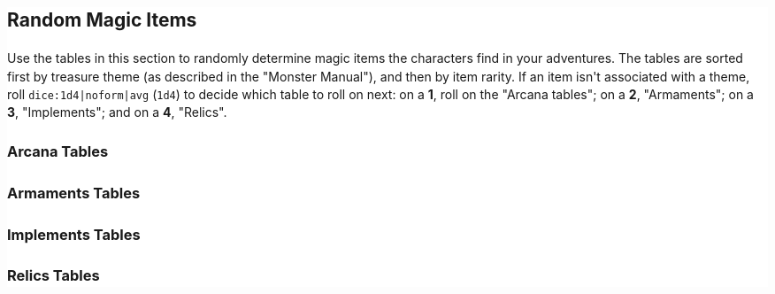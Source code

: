 ## Random Magic Items

Use the tables in this section to randomly determine magic items the characters find in your adventures. The tables are sorted first by treasure theme (as described in the "Monster Manual"), and then by item rarity. If an item isn't associated with a theme, roll `dice:1d4|noform|avg` (`1d4`) to decide which table to roll on next: on a **1**, roll on the "Arcana tables"; on a **2**, "Armaments"; on a **3**, "Implements"; and on a **4**, "Relics".

### Arcana Tables

![Arcana - Common](3-Compendium/tables/arcana-common-xdmg.md)

![Arcana - Uncommon](3-Compendium/tables/arcana-uncommon-xdmg.md)

![Arcana - Rare](3-Compendium/tables/arcana-rare-xdmg.md)

![Arcana - Very Rare](3-Compendium/tables/arcana-very-rare-xdmg.md)

![Arcana - Legendary](3-Compendium/tables/arcana-legendary-xdmg.md)

### Armaments Tables

![Armaments - Common](3-Compendium/tables/armaments-common-xdmg.md)

![Armaments - Uncommon](3-Compendium/tables/armaments-uncommon-xdmg.md)

![Armaments - Rare](3-Compendium/tables/armaments-rare-xdmg.md)

![Armaments - Very Rare](3-Compendium/tables/armaments-very-rare-xdmg.md)

![Armaments - Legendary](3-Compendium/tables/armaments-legendary-xdmg.md)

### Implements Tables

![Implements - Common](3-Compendium/tables/implements-common-xdmg.md)

![Implements - Uncommon](3-Compendium/tables/implements-uncommon-xdmg.md)

![Implements - Rare](3-Compendium/tables/implements-rare-xdmg.md)

![Implements - Very Rare](3-Compendium/tables/implements-very-rare-xdmg.md)

![Implements - Legendary](3-Compendium/tables/implements-legendary-xdmg.md)

### Relics Tables

![Relics - Common](3-Compendium/tables/relics-common-xdmg.md)

![Relics - Uncommon](3-Compendium/tables/relics-uncommon-xdmg.md)

![Relics - Rare](3-Compendium/tables/relics-rare-xdmg.md)

![Relics - Very Rare](3-Compendium/tables/relics-very-rare-xdmg.md)

![Relics - Legendary](3-Compendium/tables/relics-legendary-xdmg.md)